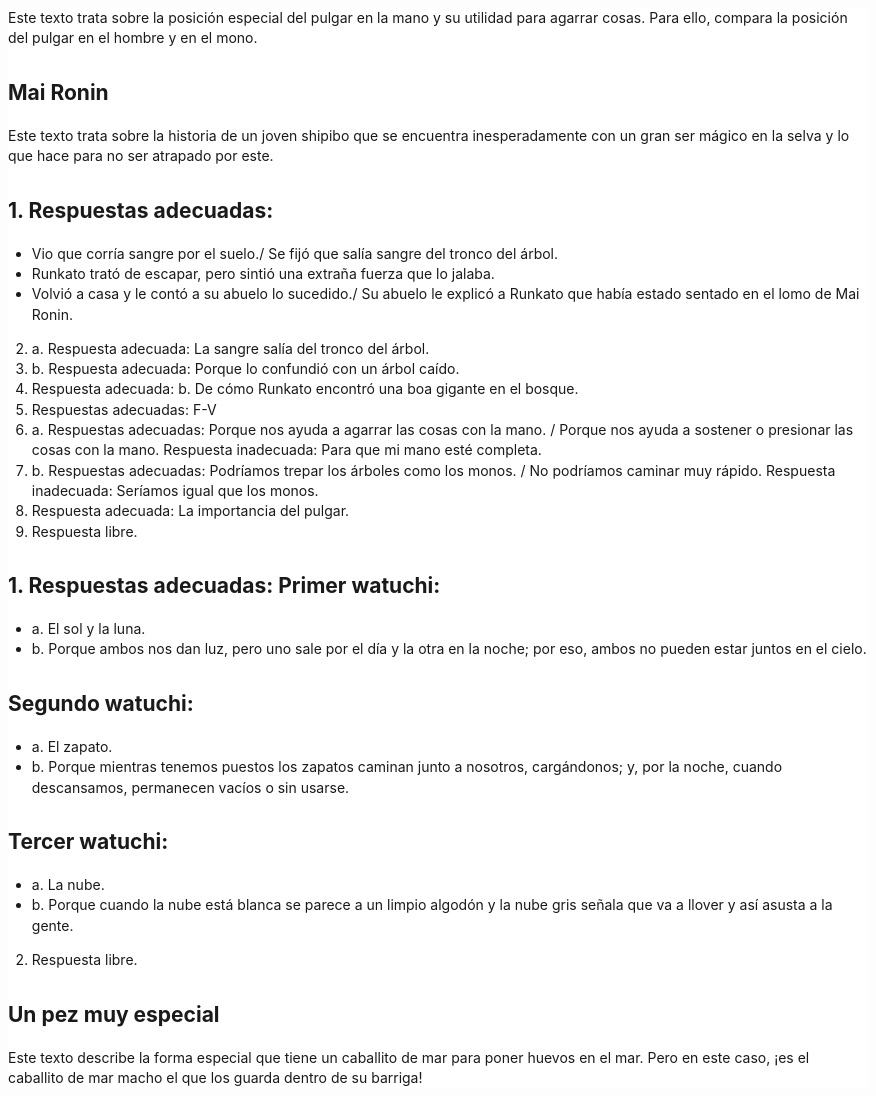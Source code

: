 Este texto trata sobre la posición especial del pulgar en la mano y su utilidad para agarrar cosas. Para ello, compara la posición del pulgar en el hombre y en el mono.



## Mai Ronin

Este texto trata sobre la historia de un joven shipibo que se encuentra inesperadamente con un gran ser mágico en la selva y lo que hace para no ser atrapado por este.



## 1. Respuestas adecuadas:

-  Vio que corría sangre por el suelo./ Se fijó que salía sangre del tronco del árbol.
-  Runkato trató de escapar, pero sintió una extraña fuerza que lo jalaba.
-  Volvió a casa y le contó a su abuelo lo sucedido./ Su abuelo le explicó a Runkato que había estado sentado en el lomo de Mai Ronin.
2. a. Respuesta adecuada: La sangre salía del tronco del árbol.
2. b. Respuesta adecuada: Porque lo confundió con un árbol caído.
3. Respuesta adecuada: b. De cómo Runkato encontró una boa gigante en el bosque.
1. Respuestas adecuadas: F-V
2.  a.  Respuestas  adecuadas: Porque nos ayuda a agarrar las cosas con la mano. / Porque nos ayuda a sostener o presionar las cosas con la mano. Respuesta inadecuada: Para que mi mano esté completa.
2. b. Respuestas adecuadas: Podríamos trepar los árboles como los monos. / No podríamos caminar muy rápido. Respuesta inadecuada: Seríamos igual que los monos.
3. Respuesta adecuada: La importancia del pulgar.
4. Respuesta libre.

## 1. Respuestas adecuadas: Primer  watuchi:

- a. El  sol y la luna.
- b. Porque ambos nos dan luz, pero uno sale por el día y la otra en la noche; por eso, ambos no pueden estar juntos en el cielo.

## Segundo watuchi:

- a. El zapato.
- b. Porque mientras tenemos puestos los zapatos caminan junto a nosotros, cargándonos; y, por la noche, cuando descansamos, permanecen vacíos o sin usarse.

## Tercer watuchi:

- a. La nube.
- b. Porque cuando la nube está blanca se parece a un limpio algodón y la nube gris señala que va a llover y así asusta a la gente.
2. Respuesta libre.

## Un pez muy especial

Este texto describe la forma especial que tiene un caballito de mar para poner huevos en el mar. Pero en este caso, ¡es el caballito de mar macho el que los guarda dentro de su barriga!
